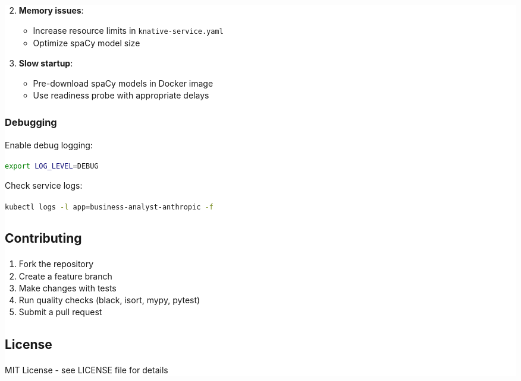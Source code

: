 2. **Memory issues**:
   - Increase resource limits in `knative-service.yaml`
   - Optimize spaCy model size

3. **Slow startup**:
   - Pre-download spaCy models in Docker image
   - Use readiness probe with appropriate delays

### Debugging

Enable debug logging:
```bash
export LOG_LEVEL=DEBUG
```

Check service logs:
```bash
kubectl logs -l app=business-analyst-anthropic -f
```

## Contributing

1. Fork the repository
2. Create a feature branch
3. Make changes with tests
4. Run quality checks (black, isort, mypy, pytest)
5. Submit a pull request

## License

MIT License - see LICENSE file for details